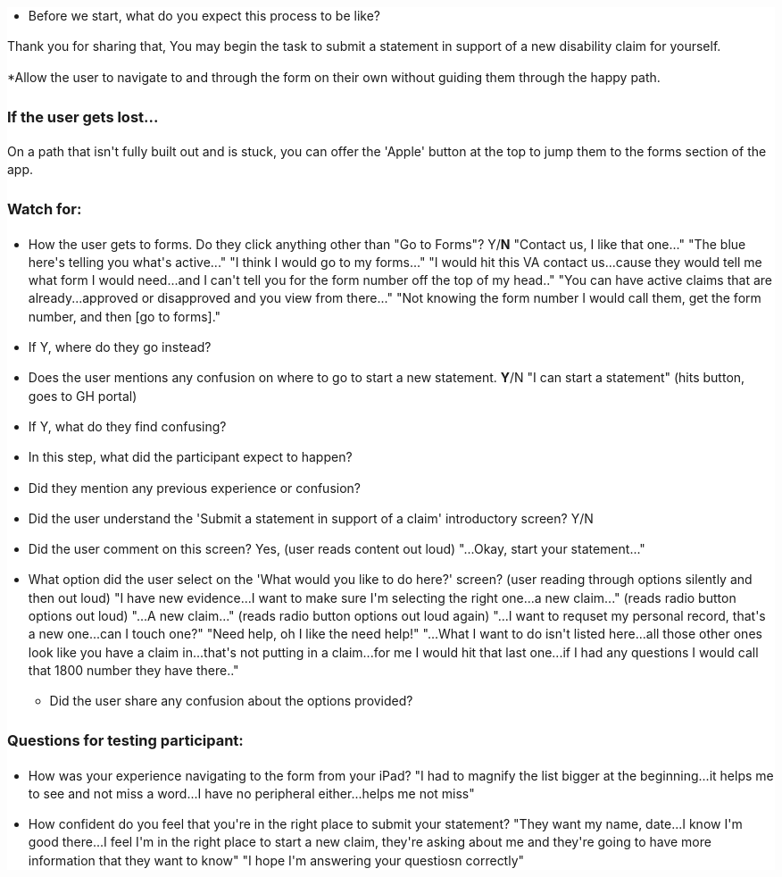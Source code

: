 - Before we start, what do you expect this process to be like?
  

Thank you for sharing that, You may begin the task to submit a statement in support of a new disability claim for yourself.

*Allow the user to navigate to and through the form on their own without guiding them through the happy path. 

### If the user gets lost...

On a path that isn't fully built out and is stuck, you can offer the 'Apple' button at the top to jump them to the forms section of the app.


### Watch for:
- How the user gets to forms. Do they click anything other than "Go to Forms"? Y/**N** "Contact us, I like that one..." "The blue here's telling you what's active..." "I think I would go to my forms..." "I would hit this VA contact us...cause they would tell me what form I would need...and I can't tell you for the form number off the top of my head.." "You can have active claims that are already...approved or disapproved and you view from there..." "Not knowing the form number I would call them, get the form number, and then [go to forms]." 

 - If Y, where do they go instead?

- Does the user mentions any confusion on where to go to start a new statement. **Y**/N "I can start a statement" (hits button, goes to GH portal) 

 - If Y, what do they find confusing?

- In this step, what did the participant expect to happen?

 - Did they mention any previous experience or confusion? 

- Did the user understand the 'Submit a statement in support of a claim' introductory screen? Y/N

 - Did the user comment on this screen? Yes, (user reads content out loud) "...Okay, start your statement..."  

- What option did the user select on the 'What would you like to do here?' screen? (user reading through options silently and then out loud) "I have new evidence...I want to make sure I'm selecting the right one...a new claim..." (reads radio button options out loud) "...A new claim..." (reads radio button options out loud again) "...I want to requset my personal record, that's a new one...can I touch one?" "Need help, oh I like the need help!" "...What I want to do isn't listed here...all those other ones look like you have a claim in...that's not putting in a claim...for me I would hit that last one...if I had any questions I would call that 1800 number they have there.." 

  - Did the user share any confusion about the options provided?


### Questions for testing participant: 

- How was your experience navigating to the form from your iPad? "I had to magnify the list bigger at the beginning...it helps me to see and not miss a word...I have no peripheral either...helps me not miss"  

- How confident do you feel that you're in the right place to submit your statement? "They want my name, date...I know I'm good there...I feel I'm in the right place to start a new claim, they're asking about me and they're going to have more information that they want to know" "I hope I'm answering your questiosn correctly" 
